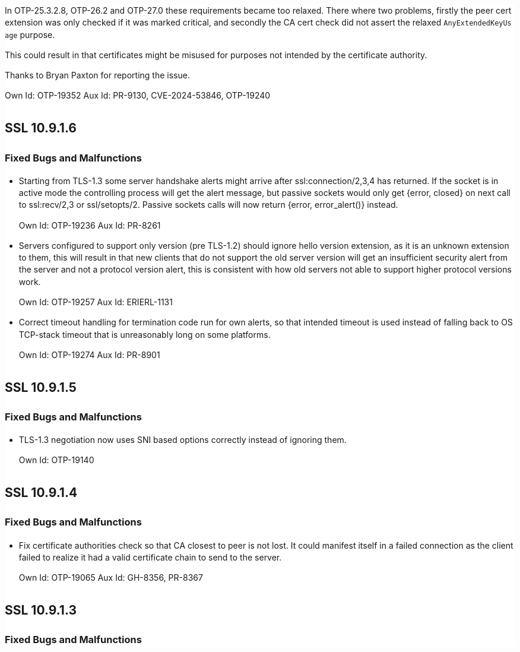   In OTP-25.3.2.8, OTP-26.2 and OTP-27.0 these requirements became too relaxed. There where two problems, firstly the peer cert extension was only checked if it was marked critical, and secondly the CA cert check did not assert the relaxed `AnyExtendedKeyUsage` purpose.

  This could result in that certificates might be misused for purposes not intended by the certificate authority.

  Thanks to Bryan Paxton for reporting the issue.

  Own Id: OTP-19352 Aux Id: PR-9130, CVE-2024-53846, OTP-19240

## SSL 10.9.1.6

### Fixed Bugs and Malfunctions

* Starting from TLS-1.3 some server handshake alerts might arrive after ssl:connection/2,3,4 has returned. If the socket is in active mode the controlling process will get the alert message, but passive sockets would only get \{error, closed\} on next call to ssl:recv/2,3 or ssl/setopts/2. Passive sockets calls will now return \{error, error_alert()\} instead.

  Own Id: OTP-19236 Aux Id: PR-8261
* Servers configured to support only version (pre TLS-1.2) should ignore hello version extension, as it is an unknown extension to them, this will result in that new clients that do not support the old server version will get an insufficient security alert from the server and not a protocol version alert, this is consistent with how old servers not able to support higher protocol versions work.

  Own Id: OTP-19257 Aux Id: ERIERL-1131
* Correct timeout handling for termination code run for own alerts, so that intended timeout is used instead of falling back to OS TCP-stack timeout that is unreasonably long on some platforms.

  Own Id: OTP-19274 Aux Id: PR-8901

## SSL 10.9.1.5

### Fixed Bugs and Malfunctions

* TLS-1.3 negotiation now uses SNI based options correctly instead of ignoring them.

  Own Id: OTP-19140

## SSL 10.9.1.4

### Fixed Bugs and Malfunctions

* Fix certificate authorities check so that CA closest to peer is not lost. It could manifest itself in a failed connection as the client failed to realize it had a valid certificate chain to send to the server.

  Own Id: OTP-19065 Aux Id: GH-8356, PR-8367

## SSL 10.9.1.3

### Fixed Bugs and Malfunctions
